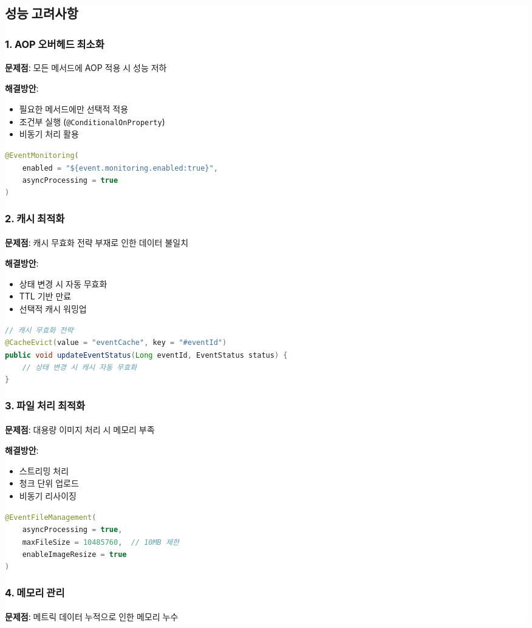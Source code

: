 ## 성능 고려사항

### 1. AOP 오버헤드 최소화

**문제점**: 모든 메서드에 AOP 적용 시 성능 저하

**해결방안**:
- 필요한 메서드에만 선택적 적용
- 조건부 실행 (`@ConditionalOnProperty`)
- 비동기 처리 활용

```java
@EventMonitoring(
    enabled = "${event.monitoring.enabled:true}",
    asyncProcessing = true
)
```

### 2. 캐시 최적화

**문제점**: 캐시 무효화 전략 부재로 인한 데이터 불일치

**해결방안**:
- 상태 변경 시 자동 무효화
- TTL 기반 만료
- 선택적 캐시 워밍업

```java
// 캐시 무효화 전략
@CacheEvict(value = "eventCache", key = "#eventId")
public void updateEventStatus(Long eventId, EventStatus status) {
    // 상태 변경 시 캐시 자동 무효화
}
```

### 3. 파일 처리 최적화

**문제점**: 대용량 이미지 처리 시 메모리 부족

**해결방안**:
- 스트리밍 처리
- 청크 단위 업로드
- 비동기 리사이징

```java
@EventFileManagement(
    asyncProcessing = true,
    maxFileSize = 10485760,  // 10MB 제한
    enableImageResize = true
)
```

### 4. 메모리 관리

**문제점**: 메트릭 데이터 누적으로 인한 메모리 누수
